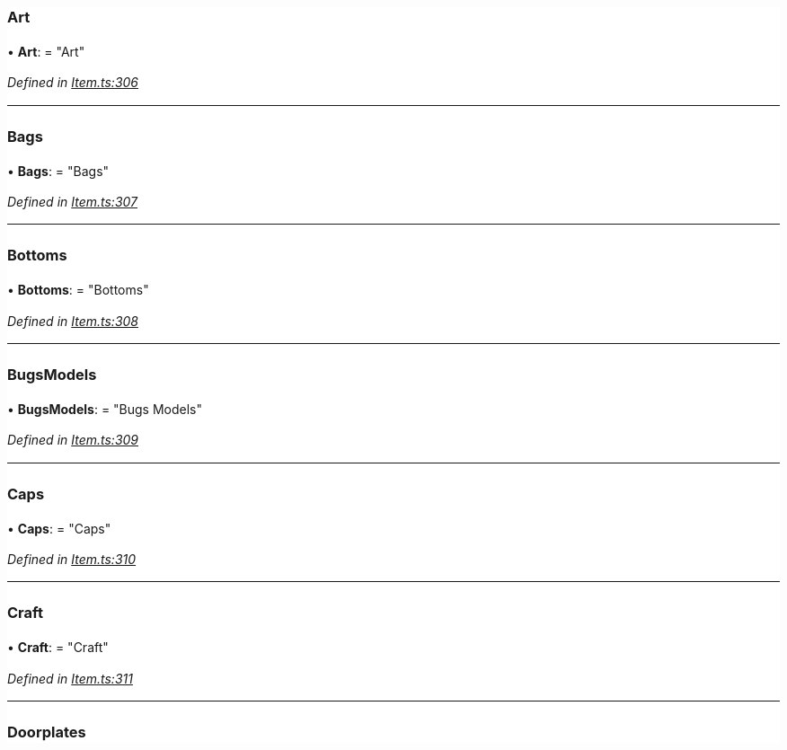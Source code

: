 ###  Art

• **Art**: = "Art"

*Defined in [Item.ts:306](https://github.com/Norviah/animal-crossing/blob/a6bd02a/module/types/Item.ts#L306)*

___

###  Bags

• **Bags**: = "Bags"

*Defined in [Item.ts:307](https://github.com/Norviah/animal-crossing/blob/a6bd02a/module/types/Item.ts#L307)*

___

###  Bottoms

• **Bottoms**: = "Bottoms"

*Defined in [Item.ts:308](https://github.com/Norviah/animal-crossing/blob/a6bd02a/module/types/Item.ts#L308)*

___

###  BugsModels

• **BugsModels**: = "Bugs Models"

*Defined in [Item.ts:309](https://github.com/Norviah/animal-crossing/blob/a6bd02a/module/types/Item.ts#L309)*

___

###  Caps

• **Caps**: = "Caps"

*Defined in [Item.ts:310](https://github.com/Norviah/animal-crossing/blob/a6bd02a/module/types/Item.ts#L310)*

___

###  Craft

• **Craft**: = "Craft"

*Defined in [Item.ts:311](https://github.com/Norviah/animal-crossing/blob/a6bd02a/module/types/Item.ts#L311)*

___

###  Doorplates

